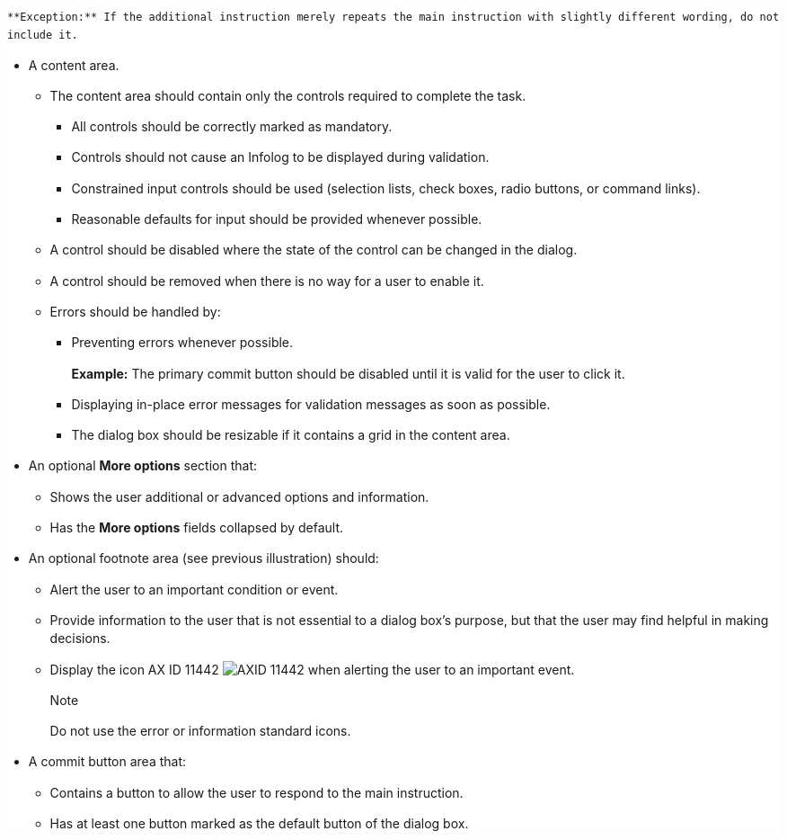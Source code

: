     **Exception:** If the additional instruction merely repeats the main instruction with slightly different wording, do not include it.



  - A content area.
    
      - The content area should contain only the controls required to complete the task.
        
          - All controls should be correctly marked as mandatory.
        
          - Controls should not cause an Infolog to be displayed during validation.
        
          - Constrained input controls should be used (selection lists, check boxes, radio buttons, or command links).
        
          - Reasonable defaults for input should be provided whenever possible.
    
      - A control should be disabled where the state of the control can be changed in the dialog.
    
      - A control should be removed when there is no way for a user to enable it.
    
      - Errors should be handled by:
        
          - Preventing errors whenever possible.
            
            **Example:** The primary commit button should be disabled until it is valid for the user to click it.
        
          - Displaying in-place error messages for validation messages as soon as possible.
        
          - The dialog box should be resizable if it contains a grid in the content area.



  - An optional **More options** section that:
    
      - Shows the user additional or advanced options and information.
    
      - Has the **More options** fields collapsed by default.



  - An optional footnote area (see previous illustration) should:
    
      - Alert the user to an important condition or event.
    
      - Provide information to the user that is not essential to a dialog box’s purpose, but that the user may find helpful in making decisions.
    
      - Display the icon AX ID 11442 ![AXID 11442](images/Gg886590.AXID11442(warning-generic)16x16(AX.60).png "AXID 11442") when alerting the user to an important event.
        

        > [!NOTE]
        > <P>Do not use the error or information standard icons.</P>





  - A commit button area that:
    
      - Contains a button to allow the user to respond to the main instruction.
    
      - Has at least one button marked as the default button of the dialog box.
        
